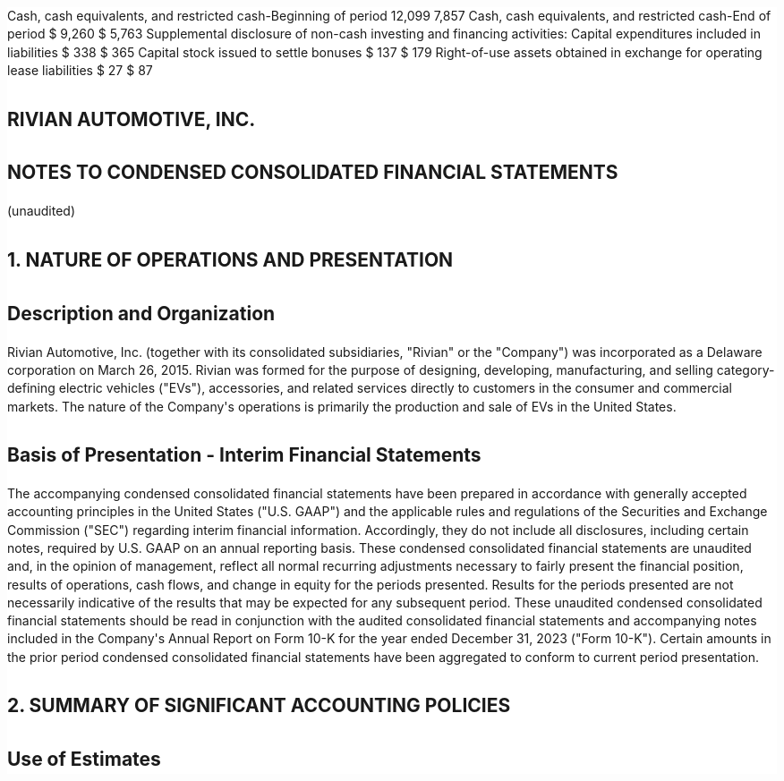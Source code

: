 <td>Cash, cash equivalents, and restricted cash-Beginning of period</td>
<td>12,099</td>
<td>7,857</td>
</tr>
<tr>
<td>Cash, cash equivalents, and restricted cash-End of period</td>
<td>$ 9,260</td>
<td>$ 5,763</td>
</tr>
<tr>
<td>Supplemental disclosure of non-cash investing and financing activities:</td>
<td></td>
<td></td>
</tr>
<tr>
<td>Capital expenditures included in liabilities</td>
<td>$ 338</td>
<td>$ 365</td>
</tr>
<tr>
<td>Capital stock issued to settle bonuses</td>
<td>$ 137</td>
<td>$ 179</td>
</tr>
<tr>
<td>Right-of-use assets obtained in exchange for operating lease liabilities</td>
<td>$ 27</td>
<td>$ 87</td>
</tr>
</tbody>
</table>
<h2>RIVIAN AUTOMOTIVE, INC.</h2>
<h2>NOTES TO CONDENSED CONSOLIDATED FINANCIAL STATEMENTS</h2>
<p>(unaudited)</p>
<h2>1. NATURE OF OPERATIONS AND PRESENTATION</h2>
<h2>Description and Organization</h2>
<p>Rivian Automotive, Inc. (together with its consolidated subsidiaries, "Rivian" or the "Company") was incorporated as a Delaware corporation on March 26, 2015. Rivian was formed for the purpose of designing, developing, manufacturing, and selling category-defining electric vehicles ("EVs"), accessories, and related services directly to customers in the consumer and commercial markets. The nature of the Company's operations is primarily the production and sale of EVs in the United States.</p>
<h2>Basis of Presentation - Interim Financial Statements</h2>
<p>The accompanying condensed consolidated financial statements have been prepared in accordance with generally accepted accounting principles in the United States ("U.S. GAAP") and the applicable rules and regulations of the Securities and Exchange Commission ("SEC") regarding interim financial information. Accordingly, they do not include all disclosures, including certain notes, required by U.S. GAAP on an annual reporting basis. These condensed consolidated financial statements are unaudited and, in the opinion of management, reflect all normal recurring adjustments necessary to fairly present the financial position, results of operations, cash flows, and change in equity for the periods presented. Results for the periods presented are not necessarily indicative of the results that may be expected for any subsequent period. These unaudited condensed consolidated financial statements should be read in conjunction with the audited consolidated financial statements and accompanying notes included in the Company's Annual Report on Form 10-K for the year ended December 31, 2023 ("Form 10-K"). Certain amounts in the prior period condensed consolidated financial statements have been aggregated to conform to current period presentation.</p>
<h2>2. SUMMARY OF SIGNIFICANT ACCOUNTING POLICIES</h2>
<h2>Use of Estimates</h2>